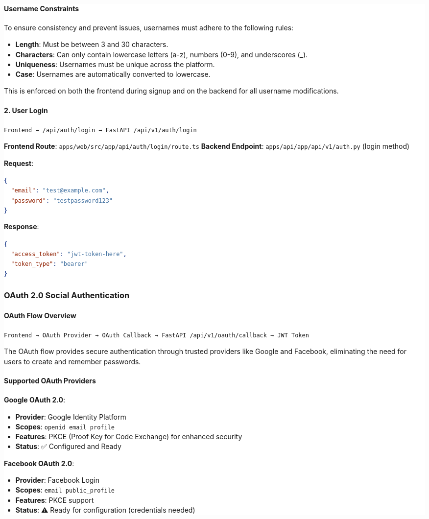 #### Username Constraints

To ensure consistency and prevent issues, usernames must adhere to the following rules:

- **Length**: Must be between 3 and 30 characters.
- **Characters**: Can only contain lowercase letters (a-z), numbers (0-9), and underscores (_).
- **Uniqueness**: Usernames must be unique across the platform.
- **Case**: Usernames are automatically converted to lowercase.

This is enforced on both the frontend during signup and on the backend for all username modifications.


#### 2. User Login
```
Frontend → /api/auth/login → FastAPI /api/v1/auth/login
```

**Frontend Route**: `apps/web/src/app/api/auth/login/route.ts`
**Backend Endpoint**: `apps/api/app/api/v1/auth.py` (login method)

**Request**:
```json
{
  "email": "test@example.com",
  "password": "testpassword123"
}
```

**Response**:
```json
{
  "access_token": "jwt-token-here",
  "token_type": "bearer"
}
```

### OAuth 2.0 Social Authentication

#### OAuth Flow Overview
```
Frontend → OAuth Provider → OAuth Callback → FastAPI /api/v1/oauth/callback → JWT Token
```

The OAuth flow provides secure authentication through trusted providers like Google and Facebook, eliminating the need for users to create and remember passwords.

#### Supported OAuth Providers

**Google OAuth 2.0**:
- **Provider**: Google Identity Platform
- **Scopes**: `openid email profile`
- **Features**: PKCE (Proof Key for Code Exchange) for enhanced security
- **Status**: ✅ Configured and Ready

**Facebook OAuth 2.0**:
- **Provider**: Facebook Login
- **Scopes**: `email public_profile`
- **Features**: PKCE support
- **Status**: ⚠️ Ready for configuration (credentials needed)
